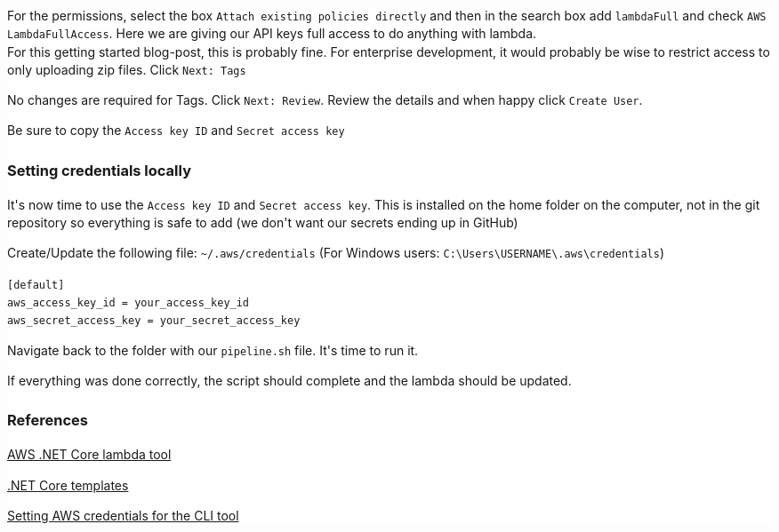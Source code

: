 For the permissions, select the box `Attach existing policies directly` and then in the search box add `lambdaFull` and check `AWSLambdaFullAccess`. Here we are giving our API keys full access to do anything with lambda.  
For this getting started blog-post, this is probably fine. For enterprise development, it would probably be wise to restrict access to only uploading zip files. 
Click `Next: Tags`
  
No changes are required for Tags. Click `Next: Review`. Review the details and when happy click `Create User`.
  
Be sure to copy the `Access key ID` and `Secret access key`
  
### Setting credentials locally
  
It's now time to use the `Access key ID` and `Secret access key`. This is installed on the home folder on the computer, not in the git repository so everything is safe to add (we don't want our secrets ending up in GitHub)
  
Create/Update the following file: `~/.aws/credentials` (For Windows users: `C:\Users\USERNAME\.aws\credentials`)
```terminal
[default]
aws_access_key_id = your_access_key_id
aws_secret_access_key = your_secret_access_key
```

Navigate back to the folder with our `pipeline.sh` file. It's time to run it.
  
If everything was done correctly, the script should complete and the lambda should be updated.

### References

[AWS .NET Core lambda tool](https://github.com/aws/aws-lambda-dotnet)

[.NET Core templates](https://docs.aws.amazon.com/lambda/latest/dg/csharp-package-cli.html)

[Setting AWS credentials for the CLI tool](https://docs.aws.amazon.com/sdk-for-java/v1/developer-guide/setup-credentials.html)
